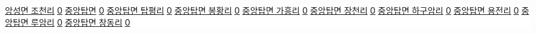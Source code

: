 
  <tr class="item">
    <td><a href="충청북도 충주시 앙성면 조천리">앙성면 조천리</a></td>
    <td><a href="충청북도 충주시 앙성면 조천리">0</a></td>
  </tr>
    

  <tr class="item">
    <td><a href="충청북도 충주시 중앙탑면">중앙탑면</a></td>
    <td><a href="충청북도 충주시 중앙탑면">0</a></td>
  </tr>
    

  <tr class="item">
    <td><a href="충청북도 충주시 중앙탑면 탑평리">중앙탑면 탑평리</a></td>
    <td><a href="충청북도 충주시 중앙탑면 탑평리">0</a></td>
  </tr>
    

  <tr class="item">
    <td><a href="충청북도 충주시 중앙탑면 봉황리">중앙탑면 봉황리</a></td>
    <td><a href="충청북도 충주시 중앙탑면 봉황리">0</a></td>
  </tr>
    

  <tr class="item">
    <td><a href="충청북도 충주시 중앙탑면 가흥리">중앙탑면 가흥리</a></td>
    <td><a href="충청북도 충주시 중앙탑면 가흥리">0</a></td>
  </tr>
    

  <tr class="item">
    <td><a href="충청북도 충주시 중앙탑면 장천리">중앙탑면 장천리</a></td>
    <td><a href="충청북도 충주시 중앙탑면 장천리">0</a></td>
  </tr>
    

  <tr class="item">
    <td><a href="충청북도 충주시 중앙탑면 하구암리">중앙탑면 하구암리</a></td>
    <td><a href="충청북도 충주시 중앙탑면 하구암리">0</a></td>
  </tr>
    

  <tr class="item">
    <td><a href="충청북도 충주시 중앙탑면 용전리">중앙탑면 용전리</a></td>
    <td><a href="충청북도 충주시 중앙탑면 용전리">0</a></td>
  </tr>
    

  <tr class="item">
    <td><a href="충청북도 충주시 중앙탑면 루암리">중앙탑면 루암리</a></td>
    <td><a href="충청북도 충주시 중앙탑면 루암리">0</a></td>
  </tr>
    

  <tr class="item">
    <td><a href="충청북도 충주시 중앙탑면 창동리">중앙탑면 창동리</a></td>
    <td><a href="충청북도 충주시 중앙탑면 창동리">0</a></td>
  </tr>
    